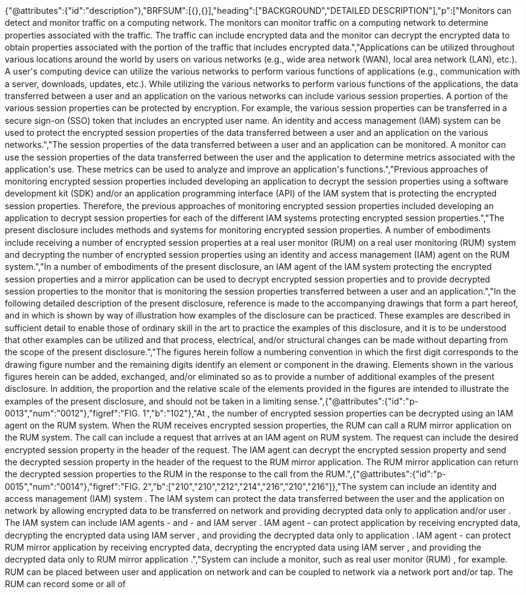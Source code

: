 {"@attributes":{"id":"description"},"BRFSUM":[{},{}],"heading":["BACKGROUND","DETAILED DESCRIPTION"],"p":["Monitors can detect and monitor traffic on a computing network. The monitors can monitor traffic on a computing network to determine properties associated with the traffic. The traffic can include encrypted data and the monitor can decrypt the encrypted data to obtain properties associated with the portion of the traffic that includes encrypted data.","Applications can be utilized throughout various locations around the world by users on various networks (e.g., wide area network (WAN), local area network (LAN), etc.). A user's computing device can utilize the various networks to perform various functions of applications (e.g., communication with a server, downloads, updates, etc.). While utilizing the various networks to perform various functions of the applications, the data transferred between a user and an application on the various networks can include various session properties. A portion of the various session properties can be protected by encryption. For example, the various session properties can be transferred in a secure sign-on (SSO) token that includes an encrypted user name. An identity and access management (IAM) system can be used to protect the encrypted session properties of the data transferred between a user and an application on the various networks.","The session properties of the data transferred between a user and an application can be monitored. A monitor can use the session properties of the data transferred between the user and the application to determine metrics associated with the application's use. These metrics can be used to analyze and improve an application's functions.","Previous approaches of monitoring encrypted session properties included developing an application to decrypt the session properties using a software development kit (SDK) and\/or an application programming interface (API) of the IAM system that is protecting the encrypted session properties. Therefore, the previous approaches of monitoring encrypted session properties included developing an application to decrypt session properties for each of the different IAM systems protecting encrypted session properties.","The present disclosure includes methods and systems for monitoring encrypted session properties. A number of embodiments include receiving a number of encrypted session properties at a real user monitor (RUM) on a real user monitoring (RUM) system and decrypting the number of encrypted session properties using an identity and access management (IAM) agent on the RUM system.","In a number of embodiments of the present disclosure, an IAM agent of the IAM system protecting the encrypted session properties and a mirror application can be used to decrypt encrypted session properties and to provide decrypted session properties to the monitor that is monitoring the session properties transferred between a user and an application.","In the following detailed description of the present disclosure, reference is made to the accompanying drawings that form a part hereof, and in which is shown by way of illustration how examples of the disclosure can be practiced. These examples are described in sufficient detail to enable those of ordinary skill in the art to practice the examples of this disclosure, and it is to be understood that other examples can be utilized and that process, electrical, and\/or structural changes can be made without departing from the scope of the present disclosure.","The figures herein follow a numbering convention in which the first digit corresponds to the drawing figure number and the remaining digits identify an element or component in the drawing. Elements shown in the various figures herein can be added, exchanged, and\/or eliminated so as to provide a number of additional examples of the present disclosure. In addition, the proportion and the relative scale of the elements provided in the figures are intended to illustrate the examples of the present disclosure, and should not be taken in a limiting sense.",{"@attributes":{"id":"p-0013","num":"0012"},"figref":"FIG. 1","b":"102"},"At , the number of encrypted session properties can be decrypted using an IAM agent on the RUM system. When the RUM receives encrypted session properties, the RUM can call a RUM mirror application on the RUM system. The call can include a request that arrives at an IAM agent on RUM system. The request can include the desired encrypted session property in the header of the request. The IAM agent can decrypt the encrypted session property and send the decrypted session property in the header of the request to the RUM mirror application. The RUM mirror application can return the decrypted session properties to the RUM in the response to the call from the RUM.",{"@attributes":{"id":"p-0015","num":"0014"},"figref":"FIG. 2","b":["210","210","212","214","216","210","216"]},"The system  can include an identity and access management (IAM) system . The IAM system  can protect the data transferred between the user  and the application  on network  by allowing encrypted data to be transferred on network  and providing decrypted data only to application  and\/or user . The IAM system  can include IAM agents - and - and IAM server . IAM agent - can protect application  by receiving encrypted data, decrypting the encrypted data using IAM server , and providing the decrypted data only to application . IAM agent - can protect RUM mirror application  by receiving encrypted data, decrypting the encrypted data using IAM server , and providing the decrypted data only to RUM mirror application .","System  can include a monitor, such as real user monitor (RUM) , for example. RUM  can be placed between user  and application  on network  and can be coupled to network  via a network port and\/or tap. The RUM  can record some or all of